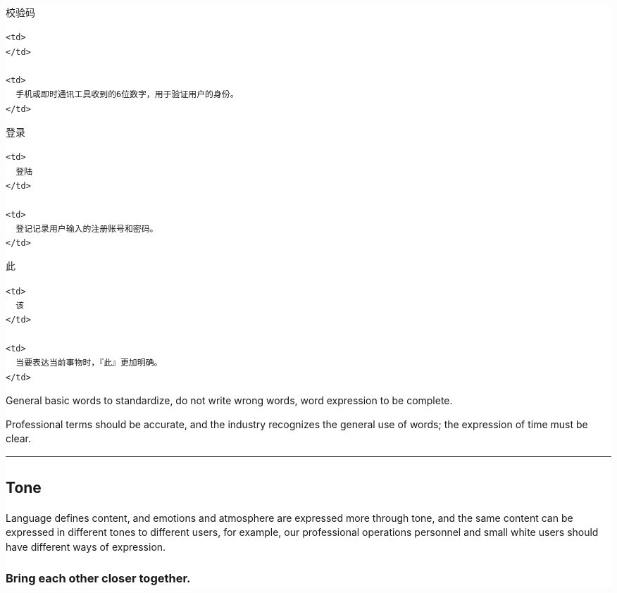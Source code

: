   <tr>
    <th>
      校验码
    </th>
    
    <td>
    </td>
    
    <td>
      手机或即时通讯工具收到的6位数字，用于验证用户的身份。
    </td>
  </tr>
  
  <tr>
    <th>
      登录
    </th>    
    
    <td>
      登陆
    </td>
    
    <td>
      登记记录用户输入的注册账号和密码。
    </td>
  </tr>
  
  <tr>
    <th>
      此
    </th>
    
    <td>
      该
    </td>
    
    <td>
      当要表达当前事物时，『此』更加明确。
    </td>
  </tr>
</table>

General basic words to standardize, do not write wrong words, word expression to be complete.

Professional terms should be accurate, and the industry recognizes the general use of words; the expression of time must be clear.

* * *

## Tone

Language defines content, and emotions and atmosphere are expressed more through tone, and the same content can be expressed in different tones to different users, for example, our professional operations personnel and small white users should have different ways of expression.

### Bring each other closer together.
